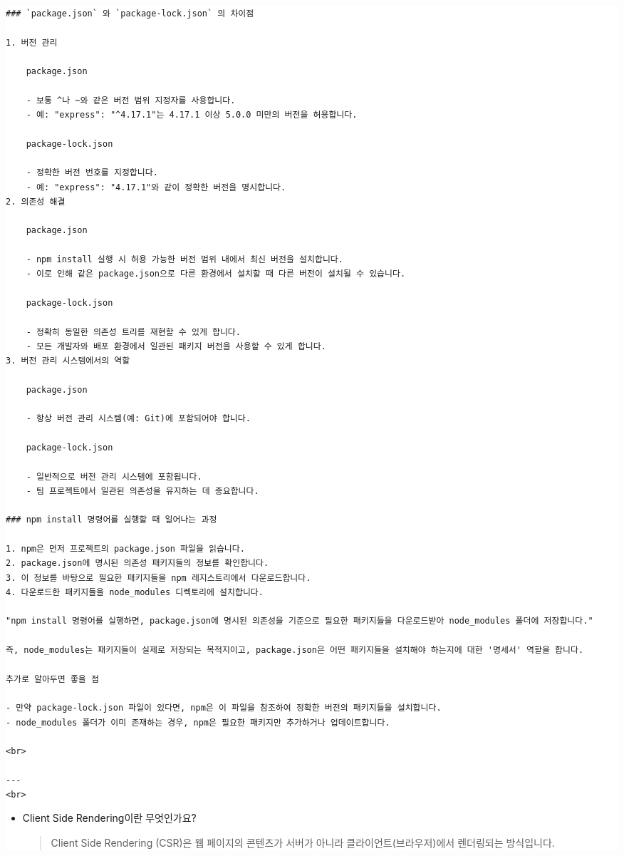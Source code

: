     ### `package.json` 와 `package-lock.json` 의 차이점
    
    1. 버전 관리
        
        package.json
        
        - 보통 ^나 ~와 같은 버전 범위 지정자를 사용합니다.
        - 예: "express": "^4.17.1"는 4.17.1 이상 5.0.0 미만의 버전을 허용합니다.
        
        package-lock.json
        
        - 정확한 버전 번호를 지정합니다.
        - 예: "express": "4.17.1"와 같이 정확한 버전을 명시합니다.
    2. 의존성 해결
        
        package.json
        
        - npm install 실행 시 허용 가능한 버전 범위 내에서 최신 버전을 설치합니다.
        - 이로 인해 같은 package.json으로 다른 환경에서 설치할 때 다른 버전이 설치될 수 있습니다.
        
        package-lock.json
        
        - 정확히 동일한 의존성 트리를 재현할 수 있게 합니다.
        - 모든 개발자와 배포 환경에서 일관된 패키지 버전을 사용할 수 있게 합니다.
    3. 버전 관리 시스템에서의 역할
        
        package.json
        
        - 항상 버전 관리 시스템(예: Git)에 포함되어야 합니다.
        
        package-lock.json
        
        - 일반적으로 버전 관리 시스템에 포함됩니다.
        - 팀 프로젝트에서 일관된 의존성을 유지하는 데 중요합니다.
    
    ### npm install 명령어를 실행할 때 일어나는 과정
    
    1. npm은 먼저 프로젝트의 package.json 파일을 읽습니다.
    2. package.json에 명시된 의존성 패키지들의 정보를 확인합니다.
    3. 이 정보를 바탕으로 필요한 패키지들을 npm 레지스트리에서 다운로드합니다.
    4. 다운로드한 패키지들을 node_modules 디렉토리에 설치합니다.
    
    "npm install 명령어를 실행하면, package.json에 명시된 의존성을 기준으로 필요한 패키지들을 다운로드받아 node_modules 폴더에 저장합니다."
    
    즉, node_modules는 패키지들이 실제로 저장되는 목적지이고, package.json은 어떤 패키지들을 설치해야 하는지에 대한 '명세서' 역할을 합니다.
    
    추가로 알아두면 좋을 점
    
    - 만약 package-lock.json 파일이 있다면, npm은 이 파일을 참조하여 정확한 버전의 패키지들을 설치합니다.
    - node_modules 폴더가 이미 존재하는 경우, npm은 필요한 패키지만 추가하거나 업데이트합니다.

    <br>
    
    ---
    <br>
- Client Side Rendering이란 무엇인가요?
    
    > Client Side Rendering (CSR)은 웹 페이지의 콘텐츠가 서버가 아니라 클라이언트(브라우저)에서 렌더링되는 방식입니다.
    >
